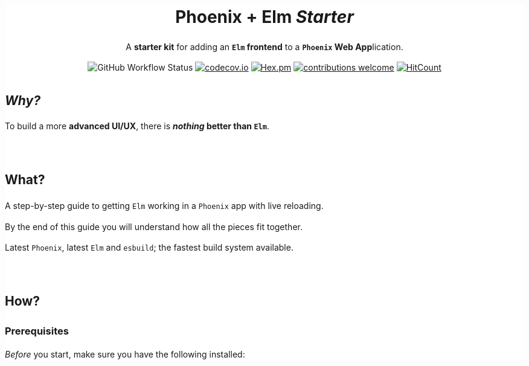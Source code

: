 <div align="center">

# Phoenix + Elm _Starter_

A **starter kit** 
for adding 
an **`Elm` frontend**
to a **`Phoenix` Web App**lication. 

![GitHub Workflow Status](https://img.shields.io/github/actions/workflow/status/dwyl/phoenix-elm-starter/ci.yml?label=build&style=flat-square&branch=main)
[![codecov.io](https://img.shields.io/codecov/c/github/dwyl/phoenix-elm-starter/main.svg?style=flat-square)](http://codecov.io/github/dwyl/phoenix-elm-starter?branch=main)
[![Hex.pm](https://img.shields.io/hexpm/v/phoenix?color=brightgreen&style=flat-square)](https://hex.pm/packages/phoenix)
[![contributions welcome](https://img.shields.io/badge/contributions-welcome-brightgreen.svg?style=flat-square)](https://github.com/dwyl/phoenix-elm-starter/issues)
[![HitCount](https://hits.dwyl.com/dwyl/phoenix-elm-starter.svg)](https://github.com/dwyl/phoenix-elm-starter)


</div>

## _Why?_

To build a more **advanced UI/UX**,
there is **_nothing_ better than `Elm`**.



 

<br />

## What?

A step-by-step guide to getting `Elm` 
working in a `Phoenix` app
with live reloading.

By the end of this guide you will understand
how all the pieces fit together.

Latest `Phoenix`, 
latest `Elm` 
and `esbuild`; 
the fastest build system available.

<br />

## How?

### Prerequisites

_Before_ you start,
make sure you have the following installed:
